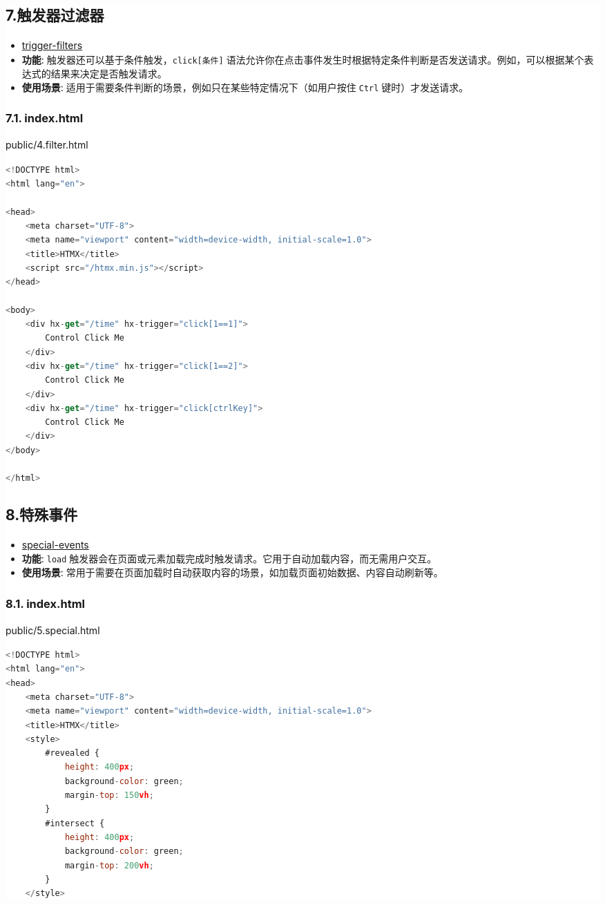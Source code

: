 ## 7.触发器过滤器

- [trigger-filters](https://htmx.docs-hub.com/docs/#trigger-filters)
- **功能**: 触发器还可以基于条件触发，`click[条件]` 语法允许你在点击事件发生时根据特定条件判断是否发送请求。例如，可以根据某个表达式的结果来决定是否触发请求。
- **使用场景**: 适用于需要条件判断的场景，例如只在某些特定情况下（如用户按住 `Ctrl` 键时）才发送请求。

### 7.1. index.html

public/4.filter.html

```js
<!DOCTYPE html>
<html lang="en">

<head>
    <meta charset="UTF-8">
    <meta name="viewport" content="width=device-width, initial-scale=1.0">
    <title>HTMX</title>
    <script src="/htmx.min.js"></script>
</head>

<body>
    <div hx-get="/time" hx-trigger="click[1==1]">
        Control Click Me
    </div>
    <div hx-get="/time" hx-trigger="click[1==2]">
        Control Click Me
    </div>
    <div hx-get="/time" hx-trigger="click[ctrlKey]">
        Control Click Me
    </div>
</body>

</html>
```

## 8.特殊事件

- [special-events](https://htmx.docs-hub.com/docs/#special-events)
- **功能**: `load` 触发器会在页面或元素加载完成时触发请求。它用于自动加载内容，而无需用户交互。
- **使用场景**: 常用于需要在页面加载时自动获取内容的场景，如加载页面初始数据、内容自动刷新等。

### 8.1. index.html

public/5.special.html

```js
<!DOCTYPE html>
<html lang="en">
<head>
    <meta charset="UTF-8">
    <meta name="viewport" content="width=device-width, initial-scale=1.0">
    <title>HTMX</title>
    <style>
        #revealed {
            height: 400px;
            background-color: green;
            margin-top: 150vh;
        }
        #intersect {
            height: 400px;
            background-color: green;
            margin-top: 200vh;
        }
    </style>
```